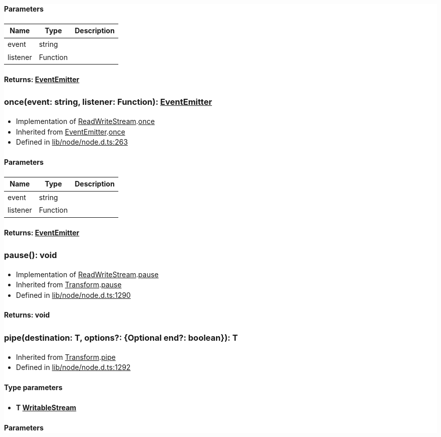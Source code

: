 
#### Parameters

| Name | Type | Description |
| ---- | ---- | ---- |
| event | string|  |
| listener | Function|  |

#### Returns: [EventEmitter](_events_.eventemitter.md)

### once(event: string, listener: Function): [EventEmitter](_events_.eventemitter.md)
  
* Implementation of [ReadWriteStream](../interfaces/nodejs.readwritestream.md).[once](../interfaces/nodejs.readwritestream.md#once)
* Inherited from [EventEmitter](_events_.eventemitter.md).[once](_events_.eventemitter.md#once)
* Defined in [lib/node/node.d.ts:263](https://github.com/kimamula/typedoc/blob/HEAD/src/lib/node/node.d.ts#L263)


#### Parameters

| Name | Type | Description |
| ---- | ---- | ---- |
| event | string|  |
| listener | Function|  |

#### Returns: [EventEmitter](_events_.eventemitter.md)

### pause(): void
  
* Implementation of [ReadWriteStream](../interfaces/nodejs.readwritestream.md).[pause](../interfaces/nodejs.readwritestream.md#pause)
* Inherited from [Transform](_stream_.transform.md).[pause](_stream_.transform.md#pause)
* Defined in [lib/node/node.d.ts:1290](https://github.com/kimamula/typedoc/blob/HEAD/src/lib/node/node.d.ts#L1290)

#### Returns: void

### pipe<T>(destination: T, options?: \{Optional end?: boolean\}): T
  
* Inherited from [Transform](_stream_.transform.md).[pipe](_stream_.transform.md#pipe)
* Defined in [lib/node/node.d.ts:1292](https://github.com/kimamula/typedoc/blob/HEAD/src/lib/node/node.d.ts#L1292)


#### Type parameters

* #### T [WritableStream](../interfaces/nodejs.writablestream.md)

#### Parameters
